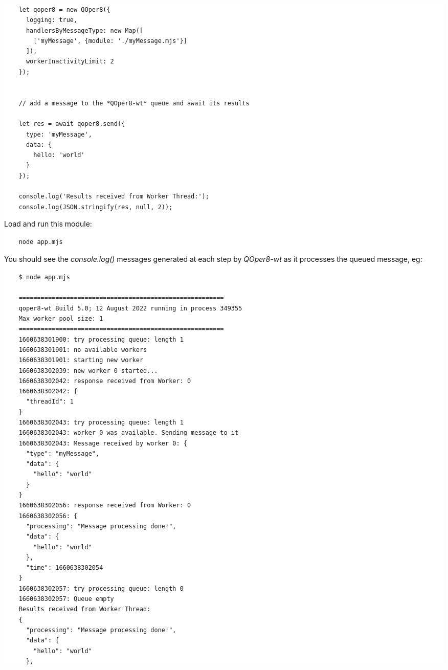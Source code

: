         let qoper8 = new QOper8({
          logging: true,
          handlersByMessageType: new Map([
            ['myMessage', {module: './myMessage.mjs'}]
          ]),
          workerInactivityLimit: 2
        });


        // add a message to the *QOper8-wt* queue and await its results

        let res = await qoper8.send({
          type: 'myMessage',
          data: {
            hello: 'world'
          }
        });

        console.log('Results received from Worker Thread:');
        console.log(JSON.stringify(res, null, 2));


Load and run this module:

        node app.mjs


You should see the *console.log()* messages generated at each step by *QOper8-wt* as it processes the queued message, eg:

        $ node app.mjs

        ========================================================
        qoper8-wt Build 5.0; 12 August 2022 running in process 349355
        Max worker pool size: 1
        ========================================================
        1660638301900: try processing queue: length 1
        1660638301901: no available workers
        1660638301901: starting new worker
        1660638302039: new worker 0 started...
        1660638302042: response received from Worker: 0
        1660638302042: {
          "threadId": 1
        }
        1660638302043: try processing queue: length 1
        1660638302043: worker 0 was available. Sending message to it
        1660638302043: Message received by worker 0: {
          "type": "myMessage",
          "data": {
            "hello": "world"
          }
        }
        1660638302056: response received from Worker: 0
        1660638302056: {
          "processing": "Message processing done!",
          "data": {
            "hello": "world"
          },
          "time": 1660638302054
        }
        1660638302057: try processing queue: length 0
        1660638302057: Queue empty
        Results received from Worker Thread:
        {
          "processing": "Message processing done!",
          "data": {
            "hello": "world"
          },